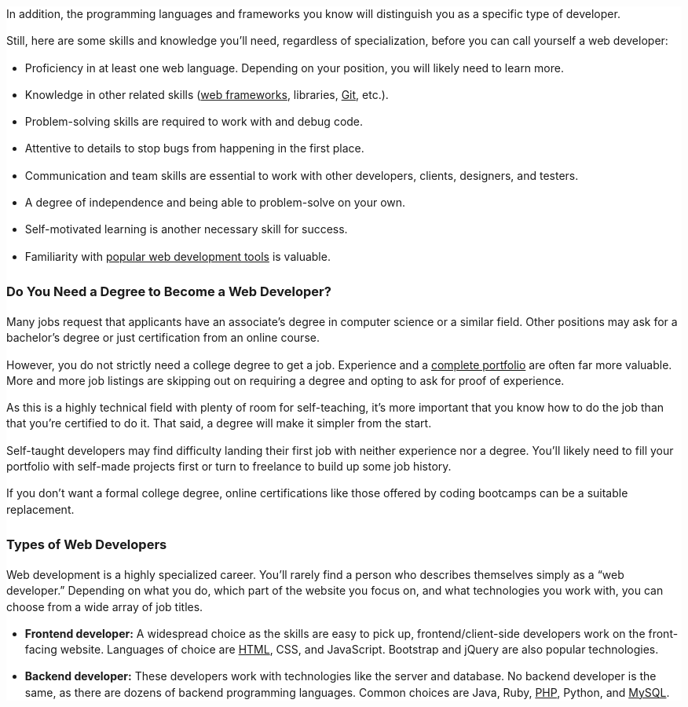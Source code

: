 In addition, the programming languages and frameworks you know will distinguish you as a specific type of developer.

Still, here are some skills and knowledge you’ll need, regardless of specialization, before you can call yourself a web developer:

-   Proficiency in at least one web language. Depending on your position, you will likely need to learn more.

-   Knowledge in other related skills ([web frameworks](https://kinsta.com/blog/php-vs-angular/), libraries, [Git](https://kinsta.com/knowledgebase/git-vs-github/), etc.).

-   Problem-solving skills are required to work with and debug code.

-   Attentive to details to stop bugs from happening in the first place.

-   Communication and team skills are essential to work with other developers, clients, designers, and testers.

-   A degree of independence and being able to problem-solve on your own.

-   Self-motivated learning is another necessary skill for success.

-   Familiarity with [popular web development tools](https://kinsta.com/blog/web-development-tools/) is valuable.

### Do You Need a Degree to Become a Web Developer?

Many jobs request that applicants have an associate’s degree in computer science or a similar field. Other positions may ask for a bachelor’s degree or just certification from an online course.

However, you do not strictly need a college degree to get a job. Experience and a [complete portfolio](https://kinsta.com/blog/portfolio-website/) are often far more valuable. More and more job listings are skipping out on requiring a degree and opting to ask for proof of experience.

As this is a highly technical field with plenty of room for self-teaching, it’s more important that you know how to do the job than that you’re certified to do it. That said, a degree will make it simpler from the start.

Self-taught developers may find difficulty landing their first job with neither experience nor a degree. You’ll likely need to fill your portfolio with self-made projects first or turn to freelance to build up some job history.

If you don’t want a formal college degree, online certifications like those offered by coding bootcamps can be a suitable replacement.

### Types of Web Developers

Web development is a highly specialized career. You’ll rarely find a person who describes themselves simply as a “web developer.” Depending on what you do, which part of the website you focus on, and what technologies you work with, you can choose from a wide array of job titles.

-   **Frontend developer:** A widespread choice as the skills are easy to pick up, frontend/client-side developers work on the front-facing website. Languages of choice are [HTML](https://kinsta.com/blog/html-vs-html5/), CSS, and JavaScript. Bootstrap and jQuery are also popular technologies.

-   **Backend developer:** These developers work with technologies like the server and database. No backend developer is the same, as there are dozens of backend programming languages. Common choices are Java, Ruby, [PHP](https://kinsta.com/blog/php-tutorials/), Python, and [MySQL](https://kinsta.com/knowledgebase/what-is-mysql/).

